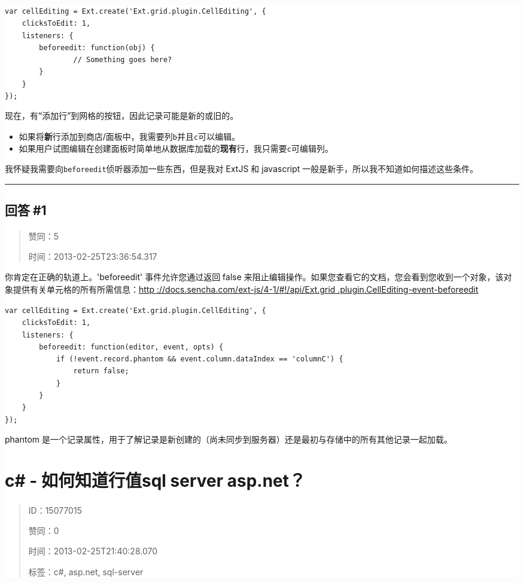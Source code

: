 ```
var cellEditing = Ext.create('Ext.grid.plugin.CellEditing', {
    clicksToEdit: 1,
    listeners: {
        beforeedit: function(obj) {
                // Something goes here?
        }   
    }
}); 
```

现在，有“添加行”到网格的按钮，因此记录可能是新的或旧的。

*   如果将**新**行添加到商店/面板中，我需要列`b`并且`c`可以编辑。
*   如果用户试图编辑在创建面板时简单地从数据库加载的**现有**行，我只需要`c`可编辑列。

我怀疑我需要向`beforeedit`侦听器添加一些东西，但是我对 ExtJS 和 javascript 一般是新手，所以我不知道如何描述这些条件。

* * *

## 回答 #1

> 赞同：5
> 
> 时间：2013-02-25T23:36:54.317

你肯定在正确的轨道上。'beforeedit' 事件允许您通过返回 false 来阻止编辑操作。如果您查看它的文档，您会看到您收到一个对象，该对象提供有关单元格的所有所需信息：[http ://docs.sencha.com/ext-js/4-1/#!/api/Ext.grid .plugin.CellEditing-event-beforeedit](http://docs.sencha.com/ext-js/4-1/#!/api/Ext.grid.plugin.CellEditing-event-beforeedit)

```
var cellEditing = Ext.create('Ext.grid.plugin.CellEditing', {
    clicksToEdit: 1,
    listeners: {
        beforeedit: function(editor, event, opts) {
            if (!event.record.phantom && event.column.dataIndex == 'columnC') {
                return false;
            }
        }   
    }
}); 
```

phantom 是一个记录属性，用于了解记录是新创建的（尚未同步到服务器）还是最初与存储中的所有其他记录一起加载。

# c# - 如何知道行值sql server asp.net？

> ID：15077015
> 
> 赞同：0
> 
> 时间：2013-02-25T21:40:28.070
> 
> 标签：c#, asp.net, sql-server
